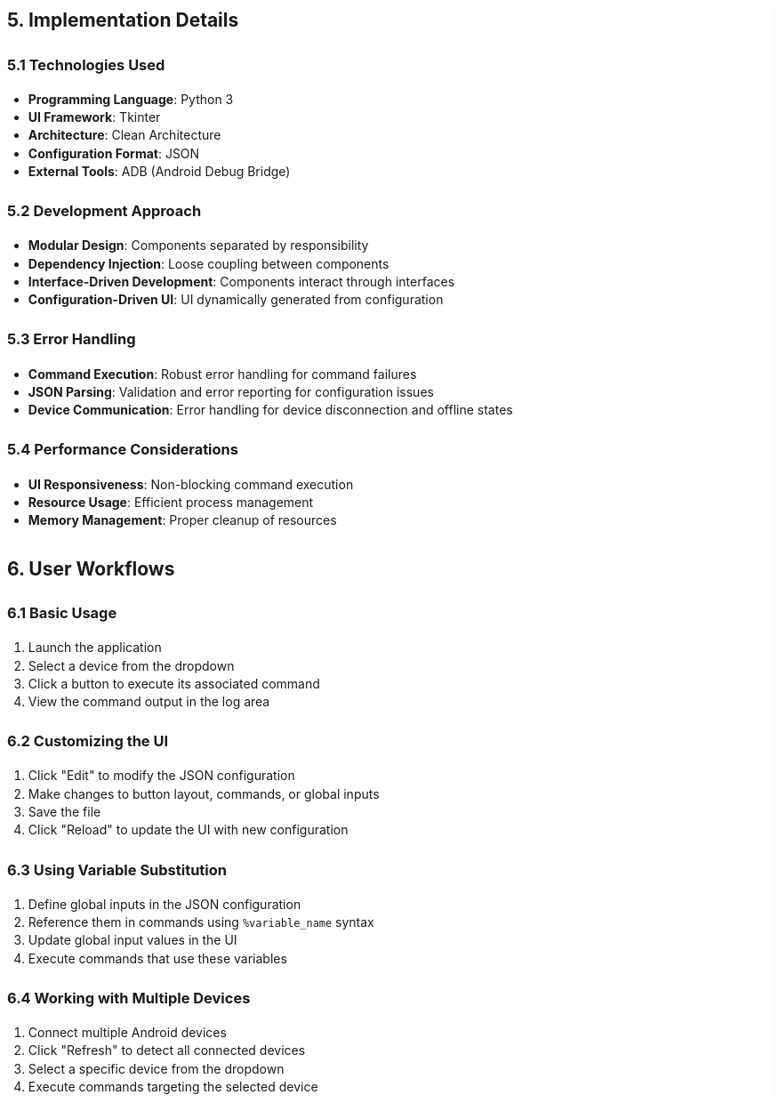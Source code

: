 ## 5. Implementation Details

### 5.1 Technologies Used
- **Programming Language**: Python 3
- **UI Framework**: Tkinter
- **Architecture**: Clean Architecture
- **Configuration Format**: JSON
- **External Tools**: ADB (Android Debug Bridge)

### 5.2 Development Approach
- **Modular Design**: Components separated by responsibility
- **Dependency Injection**: Loose coupling between components
- **Interface-Driven Development**: Components interact through interfaces
- **Configuration-Driven UI**: UI dynamically generated from configuration

### 5.3 Error Handling
- **Command Execution**: Robust error handling for command failures
- **JSON Parsing**: Validation and error reporting for configuration issues
- **Device Communication**: Error handling for device disconnection and offline states

### 5.4 Performance Considerations
- **UI Responsiveness**: Non-blocking command execution
- **Resource Usage**: Efficient process management
- **Memory Management**: Proper cleanup of resources

## 6. User Workflows

### 6.1 Basic Usage
1. Launch the application
2. Select a device from the dropdown
3. Click a button to execute its associated command
4. View the command output in the log area

### 6.2 Customizing the UI
1. Click "Edit" to modify the JSON configuration
2. Make changes to button layout, commands, or global inputs
3. Save the file
4. Click "Reload" to update the UI with new configuration

### 6.3 Using Variable Substitution
1. Define global inputs in the JSON configuration
2. Reference them in commands using `%variable_name` syntax
3. Update global input values in the UI
4. Execute commands that use these variables

### 6.4 Working with Multiple Devices
1. Connect multiple Android devices
2. Click "Refresh" to detect all connected devices
3. Select a specific device from the dropdown
4. Execute commands targeting the selected device
